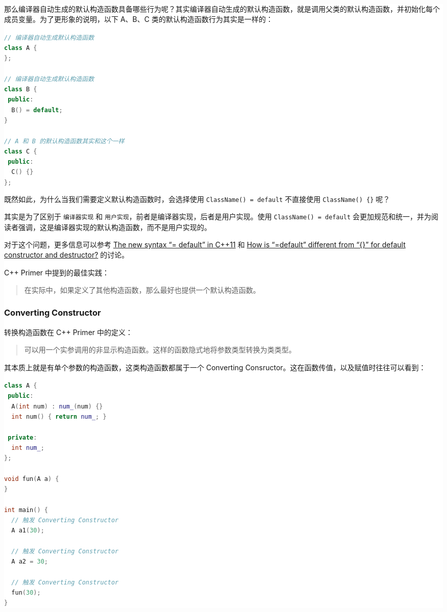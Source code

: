 那么编译器自动生成的默认构造函数具备哪些行为呢？其实编译器自动生成的默认构造函数，就是调用父类的默认构造函数，并初始化每个成员变量。为了更形象的说明，以下 A、B、C 类的默认构造函数行为其实是一样的：

```cpp
// 编译器自动生成默认构造函数
class A {
};

// 编译器自动生成默认构造函数
class B {
 public:
  B() = default;
}

// A 和 B 的默认构造函数其实和这个一样
class C {
 public:
  C() {}
};
```

既然如此，为什么当我们需要定义默认构造函数时，会选择使用 `ClassName() = default` 不直接使用 `ClassName() {}` 呢？

其实是为了区别于 `编译器实现` 和 `用户实现`，前者是编译器实现，后者是用户实现。使用 `ClassName() = default` 会更加规范和统一，并为阅读者强调，这是编译器实现的默认构造函数，而不是用户实现的。

对于这个问题，更多信息可以参考 [The new syntax “= default” in C++11](https://stackoverflow.com/questions/20828907/the-new-syntax-default-in-c11) 和 [How is “=default” different from “{}” for default constructor and destructor?](https://stackoverflow.com/questions/13576055/how-is-default-different-from-for-default-constructor-and-destructor) 的讨论。

C++ Primer 中提到的最佳实践：

> 在实际中，如果定义了其他构造函数，那么最好也提供一个默认构造函数。

### Converting Constructor

转换构造函数在 C++ Primer 中的定义：

> 可以用一个实参调用的非显示构造函数。这样的函数隐式地将参数类型转换为类类型。

其本质上就是有单个参数的构造函数，这类构造函数都属于一个 Converting Consructor。这在函数传值，以及赋值时往往可以看到：

```cpp
class A {
 public:
  A(int num) : num_(num) {}
  int num() { return num_; }

 private:
  int num_;
};

void fun(A a) {
}

int main() {
  // 触发 Converting Constructor
  A a1(30);

  // 触发 Converting Constructor
  A a2 = 30;

  // 触发 Converting Constructor
  fun(30);
}
```
